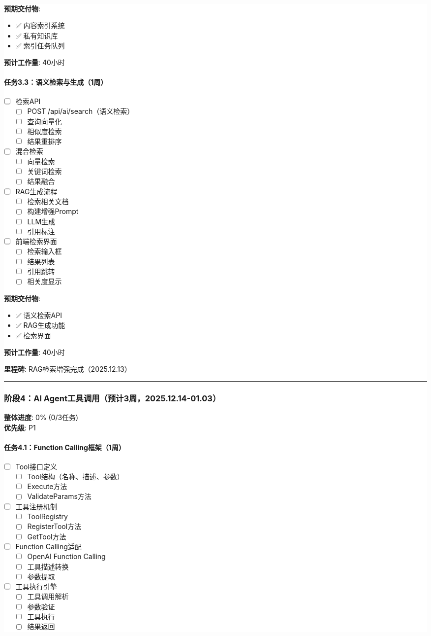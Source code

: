 **预期交付物**:
- ✅ 内容索引系统
- ✅ 私有知识库
- ✅ 索引任务队列

**预计工作量**: 40小时

#### 任务3.3：语义检索与生成（1周）
- [ ] 检索API
  - [ ] POST /api/ai/search（语义检索）
  - [ ] 查询向量化
  - [ ] 相似度检索
  - [ ] 结果重排序
- [ ] 混合检索
  - [ ] 向量检索
  - [ ] 关键词检索
  - [ ] 结果融合
- [ ] RAG生成流程
  - [ ] 检索相关文档
  - [ ] 构建增强Prompt
  - [ ] LLM生成
  - [ ] 引用标注
- [ ] 前端检索界面
  - [ ] 检索输入框
  - [ ] 结果列表
  - [ ] 引用跳转
  - [ ] 相关度显示

**预期交付物**:
- ✅ 语义检索API
- ✅ RAG生成功能
- ✅ 检索界面

**预计工作量**: 40小时

**里程碑**: RAG检索增强完成（2025.12.13）

---

### 阶段4：AI Agent工具调用（预计3周，2025.12.14-01.03）

**整体进度**: 0% (0/3任务)  
**优先级**: P1

#### 任务4.1：Function Calling框架（1周）
- [ ] Tool接口定义
  - [ ] Tool结构（名称、描述、参数）
  - [ ] Execute方法
  - [ ] ValidateParams方法
- [ ] 工具注册机制
  - [ ] ToolRegistry
  - [ ] RegisterTool方法
  - [ ] GetTool方法
- [ ] Function Calling适配
  - [ ] OpenAI Function Calling
  - [ ] 工具描述转换
  - [ ] 参数提取
- [ ] 工具执行引擎
  - [ ] 工具调用解析
  - [ ] 参数验证
  - [ ] 工具执行
  - [ ] 结果返回
